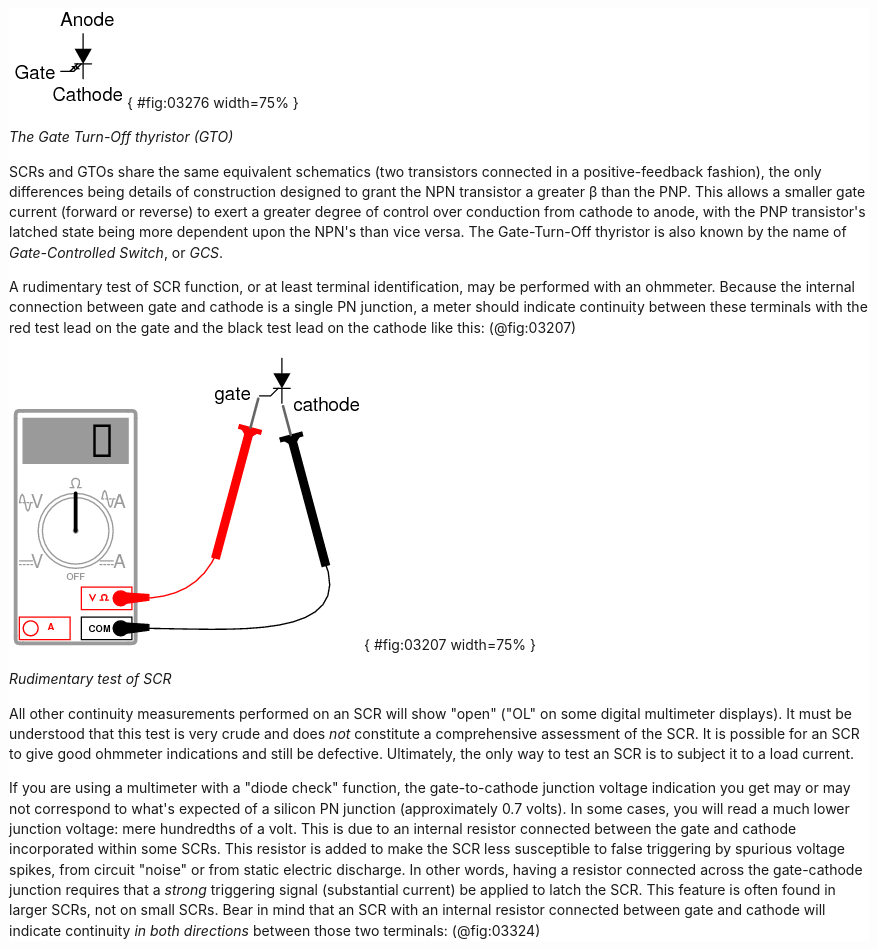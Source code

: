 ![](media/03276.png){ #fig:03276 width=75% }

_The Gate Turn-Off thyristor (GTO)_

SCRs and GTOs share the same equivalent schematics (two transistors connected in a positive-feedback fashion), the only differences being details of construction designed to grant the NPN transistor a greater β than the PNP. This allows a smaller gate current (forward or reverse) to exert a greater degree of control over conduction from cathode to anode, with the PNP transistor\'s latched state being more dependent upon the NPN\'s than vice versa. The Gate-Turn-Off thyristor is also known by the name of _Gate-Controlled Switch_, or _GCS_.

A rudimentary test of SCR function, or at least terminal identification, may be performed with an ohmmeter. Because the internal connection between gate and cathode is a single PN junction, a meter should indicate continuity between these terminals with the red test lead on the gate and the black test lead on the cathode like this: (@fig:03207)

![](media/03207.png){ #fig:03207 width=75% }

_Rudimentary test of SCR_

All other continuity measurements performed on an SCR will show \"open\" (\"OL\" on some digital multimeter displays). It must be understood that this test is very crude and does _not_ constitute a comprehensive assessment of the SCR. It is possible for an SCR to give good ohmmeter indications and still be defective. Ultimately, the only way to test an SCR is to subject it to a load current.

If you are using a multimeter with a \"diode check\" function, the gate-to-cathode junction voltage indication you get may or may not correspond to what\'s expected of a silicon PN junction (approximately 0.7 volts). In some cases, you will read a much lower junction voltage: mere hundredths of a volt. This is due to an internal resistor connected between the gate and cathode incorporated within some SCRs. This resistor is added to make the SCR less susceptible to false triggering by spurious voltage spikes, from circuit \"noise\" or from static electric discharge. In other words, having a resistor connected across the gate-cathode junction requires that a _strong_ triggering signal (substantial current) be applied to latch the SCR. This feature is often found in larger SCRs, not on small SCRs. Bear in mind that an SCR with an internal resistor connected between gate and cathode will indicate continuity _in both directions_ between those two terminals: (@fig:03324)
